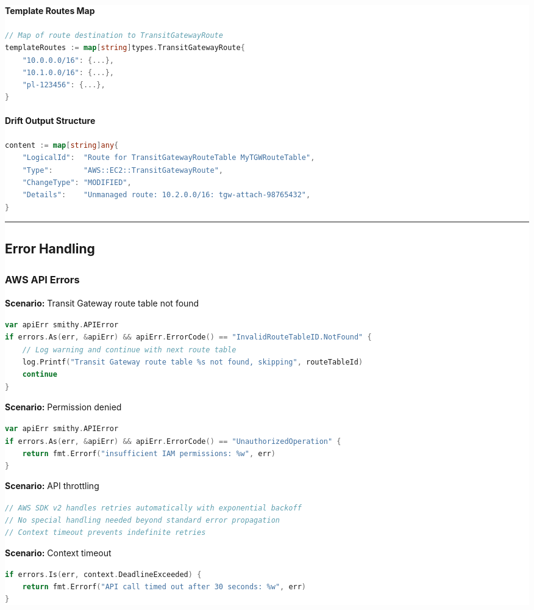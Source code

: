 #### Template Routes Map
```go
// Map of route destination to TransitGatewayRoute
templateRoutes := map[string]types.TransitGatewayRoute{
    "10.0.0.0/16": {...},
    "10.1.0.0/16": {...},
    "pl-123456": {...},
}
```

#### Drift Output Structure
```go
content := map[string]any{
    "LogicalId":  "Route for TransitGatewayRouteTable MyTGWRouteTable",
    "Type":       "AWS::EC2::TransitGatewayRoute",
    "ChangeType": "MODIFIED",
    "Details":    "Unmanaged route: 10.2.0.0/16: tgw-attach-98765432",
}
```

---

## Error Handling

### AWS API Errors

**Scenario:** Transit Gateway route table not found
```go
var apiErr smithy.APIError
if errors.As(err, &apiErr) && apiErr.ErrorCode() == "InvalidRouteTableID.NotFound" {
    // Log warning and continue with next route table
    log.Printf("Transit Gateway route table %s not found, skipping", routeTableId)
    continue
}
```

**Scenario:** Permission denied
```go
var apiErr smithy.APIError
if errors.As(err, &apiErr) && apiErr.ErrorCode() == "UnauthorizedOperation" {
    return fmt.Errorf("insufficient IAM permissions: %w", err)
}
```

**Scenario:** API throttling
```go
// AWS SDK v2 handles retries automatically with exponential backoff
// No special handling needed beyond standard error propagation
// Context timeout prevents indefinite retries
```

**Scenario:** Context timeout
```go
if errors.Is(err, context.DeadlineExceeded) {
    return fmt.Errorf("API call timed out after 30 seconds: %w", err)
}
```
